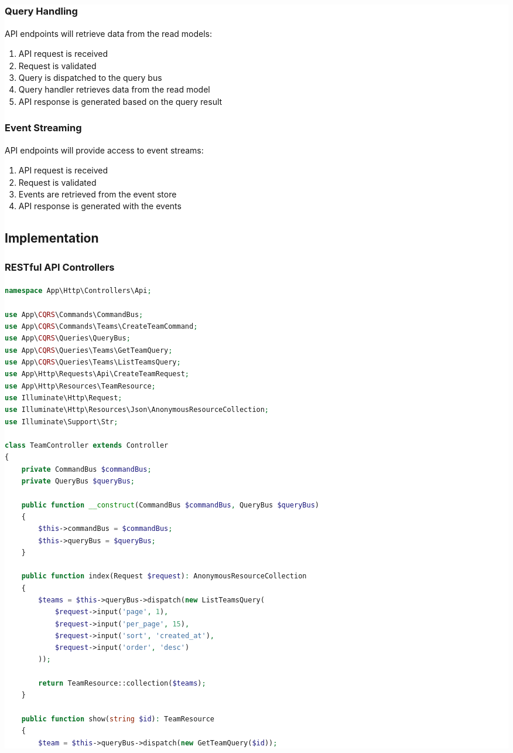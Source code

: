 ### Query Handling

API endpoints will retrieve data from the read models:

1. API request is received
2. Request is validated
3. Query is dispatched to the query bus
4. Query handler retrieves data from the read model
5. API response is generated based on the query result

### Event Streaming

API endpoints will provide access to event streams:

1. API request is received
2. Request is validated
3. Events are retrieved from the event store
4. API response is generated with the events

## Implementation

### RESTful API Controllers

````php
namespace App\Http\Controllers\Api;

use App\CQRS\Commands\CommandBus;
use App\CQRS\Commands\Teams\CreateTeamCommand;
use App\CQRS\Queries\QueryBus;
use App\CQRS\Queries\Teams\GetTeamQuery;
use App\CQRS\Queries\Teams\ListTeamsQuery;
use App\Http\Requests\Api\CreateTeamRequest;
use App\Http\Resources\TeamResource;
use Illuminate\Http\Request;
use Illuminate\Http\Resources\Json\AnonymousResourceCollection;
use Illuminate\Support\Str;

class TeamController extends Controller
{
    private CommandBus $commandBus;
    private QueryBus $queryBus;

    public function __construct(CommandBus $commandBus, QueryBus $queryBus)
    {
        $this->commandBus = $commandBus;
        $this->queryBus = $queryBus;
    }

    public function index(Request $request): AnonymousResourceCollection
    {
        $teams = $this->queryBus->dispatch(new ListTeamsQuery(
            $request->input('page', 1),
            $request->input('per_page', 15),
            $request->input('sort', 'created_at'),
            $request->input('order', 'desc')
        ));

        return TeamResource::collection($teams);
    }

    public function show(string $id): TeamResource
    {
        $team = $this->queryBus->dispatch(new GetTeamQuery($id));

````